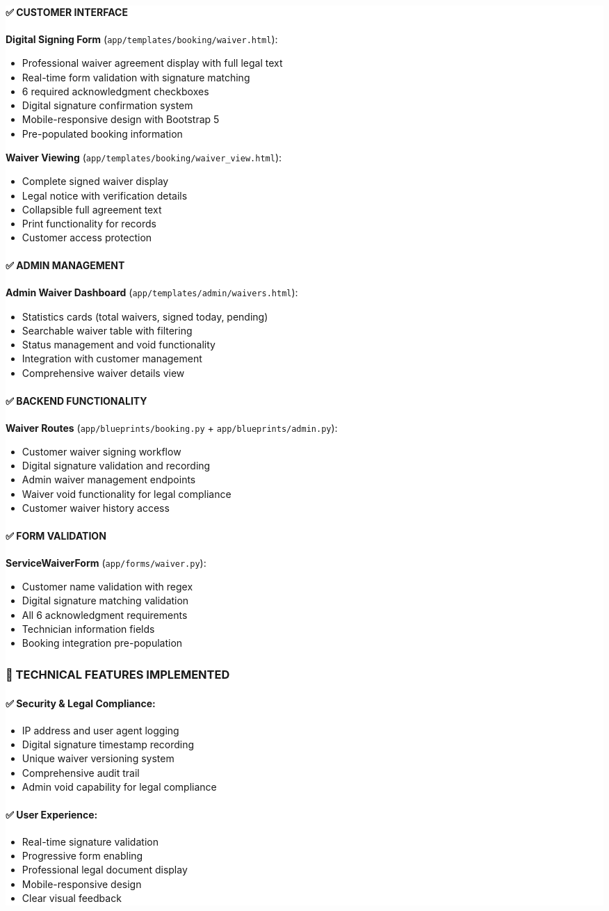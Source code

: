 #### ✅ CUSTOMER INTERFACE
**Digital Signing Form** (`app/templates/booking/waiver.html`):
- Professional waiver agreement display with full legal text
- Real-time form validation with signature matching
- 6 required acknowledgment checkboxes
- Digital signature confirmation system
- Mobile-responsive design with Bootstrap 5
- Pre-populated booking information

**Waiver Viewing** (`app/templates/booking/waiver_view.html`):
- Complete signed waiver display
- Legal notice with verification details
- Collapsible full agreement text
- Print functionality for records
- Customer access protection

#### ✅ ADMIN MANAGEMENT
**Admin Waiver Dashboard** (`app/templates/admin/waivers.html`):
- Statistics cards (total waivers, signed today, pending)
- Searchable waiver table with filtering
- Status management and void functionality
- Integration with customer management
- Comprehensive waiver details view

#### ✅ BACKEND FUNCTIONALITY
**Waiver Routes** (`app/blueprints/booking.py` + `app/blueprints/admin.py`):
- Customer waiver signing workflow
- Digital signature validation and recording
- Admin waiver management endpoints
- Waiver void functionality for legal compliance
- Customer waiver history access

#### ✅ FORM VALIDATION
**ServiceWaiverForm** (`app/forms/waiver.py`):
- Customer name validation with regex
- Digital signature matching validation
- All 6 acknowledgment requirements
- Technician information fields
- Booking integration pre-population

### 🔧 TECHNICAL FEATURES IMPLEMENTED

#### ✅ Security & Legal Compliance:
- IP address and user agent logging
- Digital signature timestamp recording
- Unique waiver versioning system
- Comprehensive audit trail
- Admin void capability for legal compliance

#### ✅ User Experience:
- Real-time signature validation
- Progressive form enabling
- Professional legal document display
- Mobile-responsive design
- Clear visual feedback

